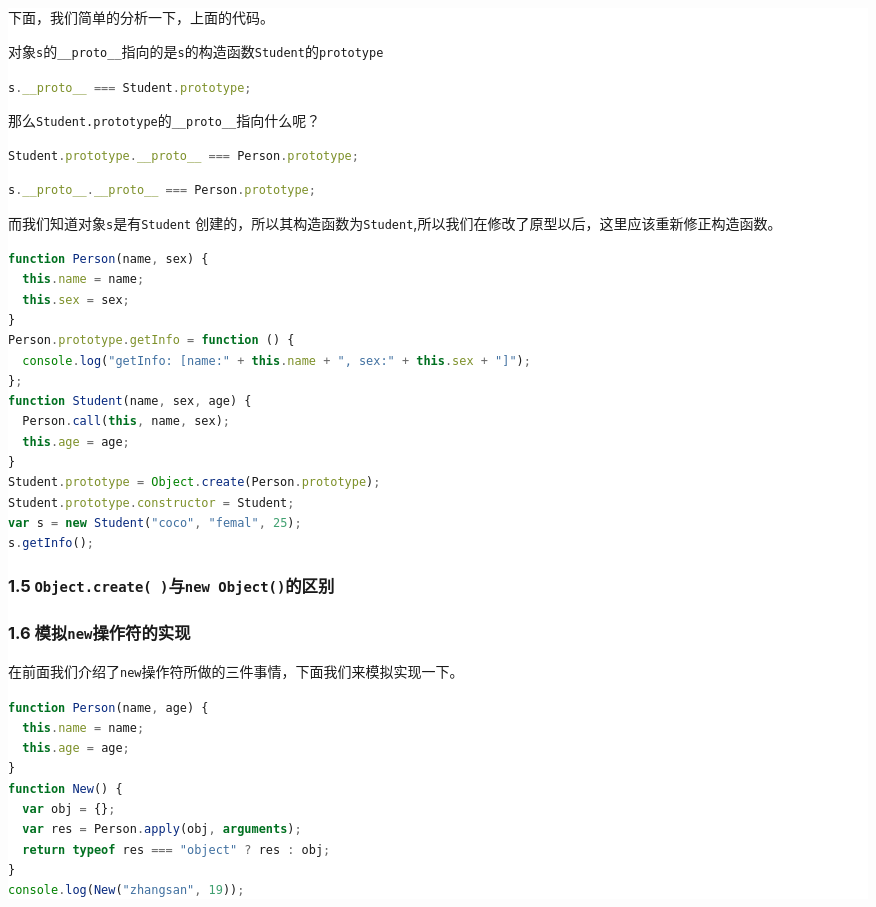 下面，我们简单的分析一下，上面的代码。

对象`s`的`__proto__`指向的是`s`的构造函数`Student`的`prototype`

```js
s.__proto__ === Student.prototype;
```

那么`Student.prototype`的`__proto__`指向什么呢？

```js
Student.prototype.__proto__ === Person.prototype;
```

```js
s.__proto__.__proto__ === Person.prototype;
```

而我们知道对象`s`是有`Student` 创建的，所以其构造函数为`Student`,所以我们在修改了原型以后，这里应该重新修正构造函数。

```js
function Person(name, sex) {
  this.name = name;
  this.sex = sex;
}
Person.prototype.getInfo = function () {
  console.log("getInfo: [name:" + this.name + ", sex:" + this.sex + "]");
};
function Student(name, sex, age) {
  Person.call(this, name, sex);
  this.age = age;
}
Student.prototype = Object.create(Person.prototype);
Student.prototype.constructor = Student;
var s = new Student("coco", "femal", 25);
s.getInfo();
```

### 1.5 `Object.create( )`与`new Object()`的区别

### 1.6 模拟`new`操作符的实现

在前面我们介绍了`new`操作符所做的三件事情，下面我们来模拟实现一下。

```js
function Person(name, age) {
  this.name = name;
  this.age = age;
}
function New() {
  var obj = {};
  var res = Person.apply(obj, arguments);
  return typeof res === "object" ? res : obj;
}
console.log(New("zhangsan", 19));
```
